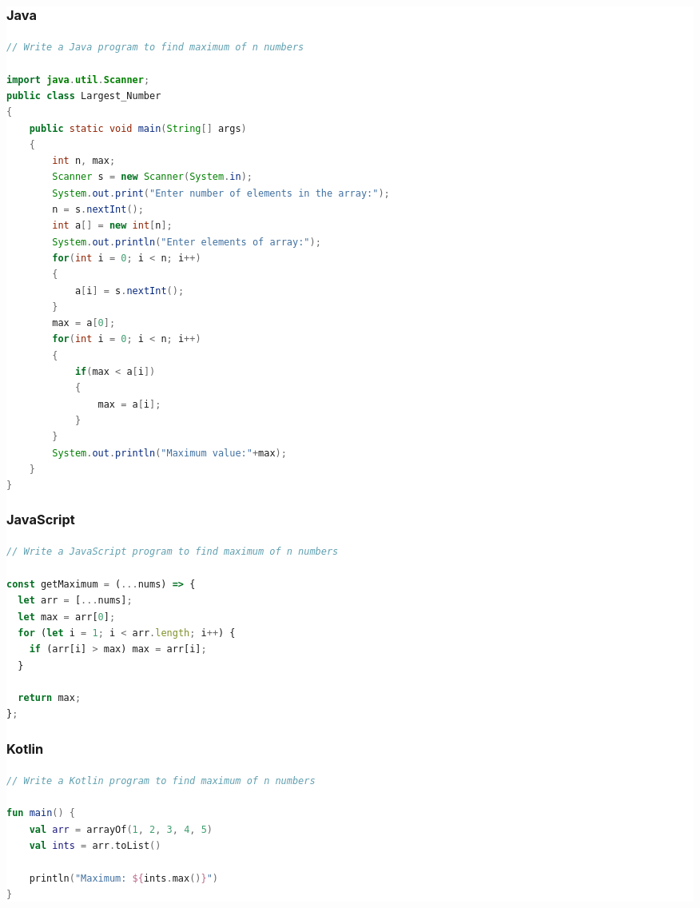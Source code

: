 ### Java

```java
// Write a Java program to find maximum of n numbers

import java.util.Scanner;
public class Largest_Number
{
    public static void main(String[] args)
    {
        int n, max;
        Scanner s = new Scanner(System.in);
        System.out.print("Enter number of elements in the array:");
        n = s.nextInt();
        int a[] = new int[n];
        System.out.println("Enter elements of array:");
        for(int i = 0; i < n; i++)
        {
            a[i] = s.nextInt();
        }
        max = a[0];
        for(int i = 0; i < n; i++)
        {
            if(max < a[i])
            {
                max = a[i];
            }
        }
        System.out.println("Maximum value:"+max);
    }
}
```

### JavaScript

```javascript
// Write a JavaScript program to find maximum of n numbers

const getMaximum = (...nums) => {
  let arr = [...nums];
  let max = arr[0];
  for (let i = 1; i < arr.length; i++) {
    if (arr[i] > max) max = arr[i];
  }

  return max;
};
```

### Kotlin

```kotlin
// Write a Kotlin program to find maximum of n numbers

fun main() {
    val arr = arrayOf(1, 2, 3, 4, 5)
    val ints = arr.toList()

    println("Maximum: ${ints.max()}")
}
```

